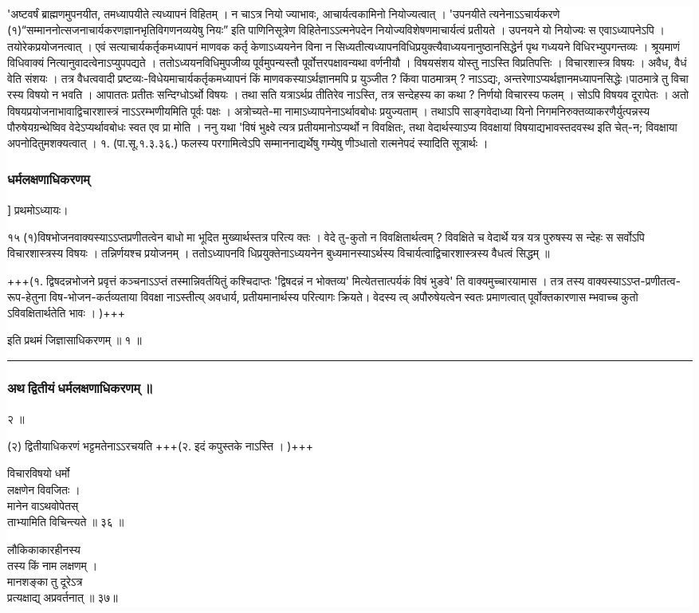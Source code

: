 'अष्टवर्षं ब्राह्मणमुपनयीत, तमध्यापयीते त्यध्यापनं विहितम् । न चाऽत्र नियो ज्याभावः, आचार्यत्वकामिनो नियोज्यत्वात् । 'उपनयीते त्यनेनाऽऽचार्यकरणे (१)“सम्माननोत्सजनाचार्यकरणज्ञानभृतिविगणनव्ययेषु नियः” इति पाणिनिसूत्रेण विहितेनाऽऽत्मनेपदेन नियोज्यविशेषणमाचार्यत्वं प्रतीयते । उपनयने यो नियोज्यः स एवाऽध्यापनेऽपि । तयोरेकप्रयोजनत्वात् । एवं सत्याचार्यकर्तृकमध्यापनं माणवक कर्तृ केणाऽध्ययनेन विना न सिध्यतीत्यध्यापनविधिप्रयुक्त्यैवाध्ययनानुष्ठानसिद्धेर्न पृथ गध्ययने विधिरभ्युपगन्तव्यः । श्रूयमाणं विधिवाक्यं नित्यानुवादत्वेनाऽप्युपपद्यते । ततोऽध्ययनविधिमुपजीव्य पूर्वमुपन्यस्तौ पूर्वोत्तरपक्षावन्यथा वर्णनीयौ । विषयसंशय योस्तु नाऽस्ति विप्रतिपत्तिः । विचारशास्त्र विषयः । अवैध, वैधं वेति संशयः । 
तत्र वैधत्ववादी प्रष्टव्यः-विधेयमाचार्यकर्तृकमध्यापनं किं माणवकस्याऽर्थज्ञानमपि प्र युञ्जीत ? किंवा पाठमात्रम् ? नाऽऽद्यः, अन्तरेणाऽप्यर्थज्ञानमध्यापनसिद्धेः।पाठमात्रे तु विचा रस्य विषयो न भवति । आपाततः प्रतीतः सन्दिग्धोऽर्थो विषयः । तथा सति यत्राऽर्थप्र तीतिरेव नाऽस्ति, तत्र सन्देहस्य का कथा ? निर्णयो विचारस्य फलम् । सोऽपि विषयव दूरापेतः । अतो विषयप्रयोजनाभावाद्विचारशास्त्रं नाऽऽरम्भणीयमिति पूर्वः पक्षः । 
अत्रोच्यते-मा नामाऽध्यापनेनाऽर्थावबोधः प्रयुज्यताम् । तथाऽपि साङ्गवेदाध्या यिनो निगमनिरुक्तव्याकरणैर्युत्पन्नस्य पौरुषेयग्रन्थेष्विव वेदेऽप्यर्थावबोधः स्वत एव प्रा मोति । ननु यथा 'विषं भुक्ष्वे त्यत्र प्रतीयमानोऽप्यर्थो न विवक्षितः, तथा वेदार्थस्याऽप्य विवक्षायां विषयाद्यभावस्तदवस्थ इति चेत्-न; विवक्षाया अपनोदितुमशक्यत्वात् । 
१. (पा.सू.१.३.३६.) फलस्य परगामित्वेऽपि सम्माननाद्यर्थेषु गम्येषु णीञ्धातो रात्मनेपदं स्यादिति सूत्रार्थः । 

### धर्मलक्षणाधिकरणम् 

] 
प्रथमोऽध्यायः। 

१५ 
(१)विषभोजनवाक्यस्याऽऽप्तप्रणीतत्वेन बाधो मा भूदित मुख्यार्थस्तत्र परित्य क्तः । वेदे तु-कुतो न विवक्षितार्थत्वम् ? विवक्षिते च वेदार्थे यत्र यत्र पुरुषस्य स न्देहः स सर्वोऽपि विचारशास्त्रस्य विषयः । तन्निर्णयश्च प्रयोजनम् । ततोऽध्यापनवि धिप्रयुक्तेनाऽध्ययनेन बुध्यमानस्याऽर्थस्य विचार्यत्वाद्विचारशास्त्रस्य वैधत्वं सिद्धम् ॥ 

+++(१. द्विषदन्नभोजने प्रवृत्तं कञ्चनाऽऽप्तं तस्मान्निवर्तयितुं कश्चिदाप्तः 'द्विषदन्नं न भोक्तव्य' मित्येतत्तात्पर्यकं विषं भुङवे' ति वाक्यमुच्चारयामास । तत्र तस्य वाक्यस्याऽऽप्त-प्रणीतत्व-रूप-हेतुना विष-भोजन-कर्तव्यताया विवक्षा नाऽस्तीत्य् अवधार्य, प्रतीयमानार्थस्य परित्यागः क्रियते। वेदस्य त्व् अपौरुषेयत्वेन स्वतः प्रमाणत्वात् पूर्वोक्तकारणास म्भवाच्च कुतो ऽविवक्षितार्थतेति भावः । )+++

इति प्रथमं जिज्ञासाधिकरणम् ॥ १ ॥ 

________________________________________________

### अथ द्वितीयं धर्मलक्षणाधिकरणम् ॥ 

२ ॥ 

(२) द्वितीयाधिकरणं भट्टमतेनाऽऽरचयति 
+++(२. इदं कपुस्तके नाऽस्ति । )+++

विचारविषयो धर्मो  
लक्षणेन विवजितः ।  
मानेन वाऽथवोपेतस्  
ताभ्यामिति विचिन्त्यते ॥ ३६ ॥ 

लौकिकाकारहीनस्य  
तस्य किं नाम लक्षणम् ।  
मानशङ्का तु दूरेऽत्र  
प्रत्यक्षाद्य् अप्रवर्तनात् ॥ ३७॥ 
